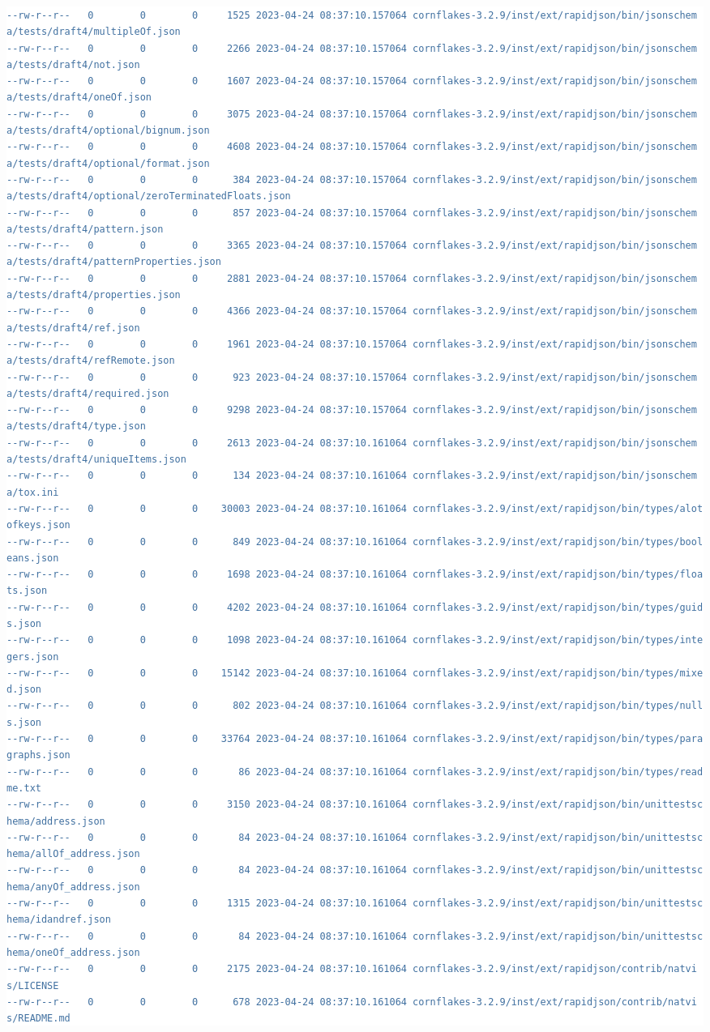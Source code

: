 ```diff
--rw-r--r--   0        0        0     1525 2023-04-24 08:37:10.157064 cornflakes-3.2.9/inst/ext/rapidjson/bin/jsonschema/tests/draft4/multipleOf.json
--rw-r--r--   0        0        0     2266 2023-04-24 08:37:10.157064 cornflakes-3.2.9/inst/ext/rapidjson/bin/jsonschema/tests/draft4/not.json
--rw-r--r--   0        0        0     1607 2023-04-24 08:37:10.157064 cornflakes-3.2.9/inst/ext/rapidjson/bin/jsonschema/tests/draft4/oneOf.json
--rw-r--r--   0        0        0     3075 2023-04-24 08:37:10.157064 cornflakes-3.2.9/inst/ext/rapidjson/bin/jsonschema/tests/draft4/optional/bignum.json
--rw-r--r--   0        0        0     4608 2023-04-24 08:37:10.157064 cornflakes-3.2.9/inst/ext/rapidjson/bin/jsonschema/tests/draft4/optional/format.json
--rw-r--r--   0        0        0      384 2023-04-24 08:37:10.157064 cornflakes-3.2.9/inst/ext/rapidjson/bin/jsonschema/tests/draft4/optional/zeroTerminatedFloats.json
--rw-r--r--   0        0        0      857 2023-04-24 08:37:10.157064 cornflakes-3.2.9/inst/ext/rapidjson/bin/jsonschema/tests/draft4/pattern.json
--rw-r--r--   0        0        0     3365 2023-04-24 08:37:10.157064 cornflakes-3.2.9/inst/ext/rapidjson/bin/jsonschema/tests/draft4/patternProperties.json
--rw-r--r--   0        0        0     2881 2023-04-24 08:37:10.157064 cornflakes-3.2.9/inst/ext/rapidjson/bin/jsonschema/tests/draft4/properties.json
--rw-r--r--   0        0        0     4366 2023-04-24 08:37:10.157064 cornflakes-3.2.9/inst/ext/rapidjson/bin/jsonschema/tests/draft4/ref.json
--rw-r--r--   0        0        0     1961 2023-04-24 08:37:10.157064 cornflakes-3.2.9/inst/ext/rapidjson/bin/jsonschema/tests/draft4/refRemote.json
--rw-r--r--   0        0        0      923 2023-04-24 08:37:10.157064 cornflakes-3.2.9/inst/ext/rapidjson/bin/jsonschema/tests/draft4/required.json
--rw-r--r--   0        0        0     9298 2023-04-24 08:37:10.157064 cornflakes-3.2.9/inst/ext/rapidjson/bin/jsonschema/tests/draft4/type.json
--rw-r--r--   0        0        0     2613 2023-04-24 08:37:10.161064 cornflakes-3.2.9/inst/ext/rapidjson/bin/jsonschema/tests/draft4/uniqueItems.json
--rw-r--r--   0        0        0      134 2023-04-24 08:37:10.161064 cornflakes-3.2.9/inst/ext/rapidjson/bin/jsonschema/tox.ini
--rw-r--r--   0        0        0    30003 2023-04-24 08:37:10.161064 cornflakes-3.2.9/inst/ext/rapidjson/bin/types/alotofkeys.json
--rw-r--r--   0        0        0      849 2023-04-24 08:37:10.161064 cornflakes-3.2.9/inst/ext/rapidjson/bin/types/booleans.json
--rw-r--r--   0        0        0     1698 2023-04-24 08:37:10.161064 cornflakes-3.2.9/inst/ext/rapidjson/bin/types/floats.json
--rw-r--r--   0        0        0     4202 2023-04-24 08:37:10.161064 cornflakes-3.2.9/inst/ext/rapidjson/bin/types/guids.json
--rw-r--r--   0        0        0     1098 2023-04-24 08:37:10.161064 cornflakes-3.2.9/inst/ext/rapidjson/bin/types/integers.json
--rw-r--r--   0        0        0    15142 2023-04-24 08:37:10.161064 cornflakes-3.2.9/inst/ext/rapidjson/bin/types/mixed.json
--rw-r--r--   0        0        0      802 2023-04-24 08:37:10.161064 cornflakes-3.2.9/inst/ext/rapidjson/bin/types/nulls.json
--rw-r--r--   0        0        0    33764 2023-04-24 08:37:10.161064 cornflakes-3.2.9/inst/ext/rapidjson/bin/types/paragraphs.json
--rw-r--r--   0        0        0       86 2023-04-24 08:37:10.161064 cornflakes-3.2.9/inst/ext/rapidjson/bin/types/readme.txt
--rw-r--r--   0        0        0     3150 2023-04-24 08:37:10.161064 cornflakes-3.2.9/inst/ext/rapidjson/bin/unittestschema/address.json
--rw-r--r--   0        0        0       84 2023-04-24 08:37:10.161064 cornflakes-3.2.9/inst/ext/rapidjson/bin/unittestschema/allOf_address.json
--rw-r--r--   0        0        0       84 2023-04-24 08:37:10.161064 cornflakes-3.2.9/inst/ext/rapidjson/bin/unittestschema/anyOf_address.json
--rw-r--r--   0        0        0     1315 2023-04-24 08:37:10.161064 cornflakes-3.2.9/inst/ext/rapidjson/bin/unittestschema/idandref.json
--rw-r--r--   0        0        0       84 2023-04-24 08:37:10.161064 cornflakes-3.2.9/inst/ext/rapidjson/bin/unittestschema/oneOf_address.json
--rw-r--r--   0        0        0     2175 2023-04-24 08:37:10.161064 cornflakes-3.2.9/inst/ext/rapidjson/contrib/natvis/LICENSE
--rw-r--r--   0        0        0      678 2023-04-24 08:37:10.161064 cornflakes-3.2.9/inst/ext/rapidjson/contrib/natvis/README.md
```